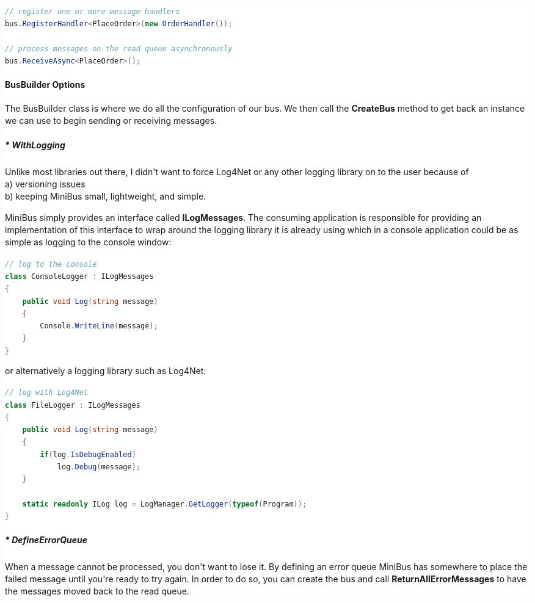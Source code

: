 ```csharp
// register one or more message handlers
bus.RegisterHandler<PlaceOrder>(new OrderHandler());

// process messages on the read queue asynchronously
bus.ReceiveAsync<PlaceOrder>();
```
		
#### BusBuilder Options

The BusBuilder class is where we do all the configuration of our bus. We then call the **CreateBus** method to get back an instance we can use to begin sending or receiving messages.

##### * WithLogging

Unlike most libraries out there, I didn't want to force Log4Net or any other logging library on to the user because of 
<br/>
a) versioning issues 
<br/>
b) keeping MiniBus small, lightweight, and simple. 

MiniBus simply provides an interface called **ILogMessages**. The consuming application is responsible for providing an implementation of this interface to wrap around the logging library it is already using which in a console application could be as simple as logging to the console window:

```csharp
// log to the console
class ConsoleLogger : ILogMessages
{
    public void Log(string message)
    {
        Console.WriteLine(message);
    }
}
```

or alternatively a logging library such as Log4Net:

```csharp
// log with Log4Net
class FileLogger : ILogMessages
{
    public void Log(string message)
    {
        if(log.IsDebugEnabled)
            log.Debug(message);
    }

    static readonly ILog log = LogManager.GetLogger(typeof(Program));
}
```

##### * DefineErrorQueue

When a message cannot be processed, you don't want to lose it. By defining an error queue MiniBus has somewhere to place the failed message until you're ready to try again. In order to do so, you can create the bus and call <strong>ReturnAllErrorMessages</strong> to have the messages moved back to the read queue.
